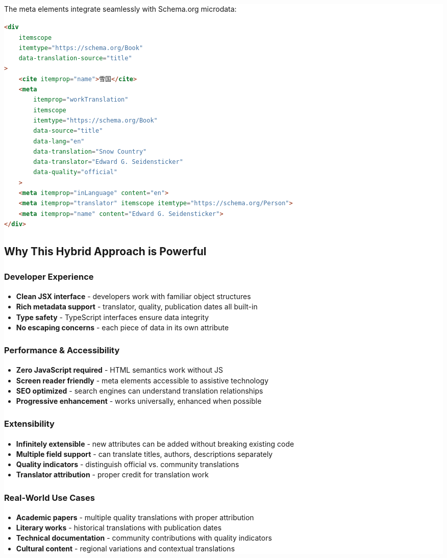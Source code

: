 The meta elements integrate seamlessly with Schema.org microdata:

```html
<div
	itemscope
	itemtype="https://schema.org/Book"
	data-translation-source="title"
>
	<cite itemprop="name">雪国</cite>
	<meta
		itemprop="workTranslation"
		itemscope
		itemtype="https://schema.org/Book"
		data-source="title"
		data-lang="en"
		data-translation="Snow Country"
		data-translator="Edward G. Seidensticker"
		data-quality="official"
	>
	<meta itemprop="inLanguage" content="en">
	<meta itemprop="translator" itemscope itemtype="https://schema.org/Person">
	<meta itemprop="name" content="Edward G. Seidensticker">
</div>
```

## Why This Hybrid Approach is Powerful

### Developer Experience

- **Clean JSX interface** - developers work with familiar object structures
- **Rich metadata support** - translator, quality, publication dates all built-in
- **Type safety** - TypeScript interfaces ensure data integrity
- **No escaping concerns** - each piece of data in its own attribute

### Performance & Accessibility

- **Zero JavaScript required** - HTML semantics work without JS
- **Screen reader friendly** - meta elements accessible to assistive technology
- **SEO optimized** - search engines can understand translation relationships
- **Progressive enhancement** - works universally, enhanced when possible

### Extensibility

- **Infinitely extensible** - new attributes can be added without breaking existing code
- **Multiple field support** - can translate titles, authors, descriptions separately
- **Quality indicators** - distinguish official vs. community translations
- **Translator attribution** - proper credit for translation work

### Real-World Use Cases

- **Academic papers** - multiple quality translations with proper attribution
- **Literary works** - historical translations with publication dates
- **Technical documentation** - community contributions with quality indicators
- **Cultural content** - regional variations and contextual translations

